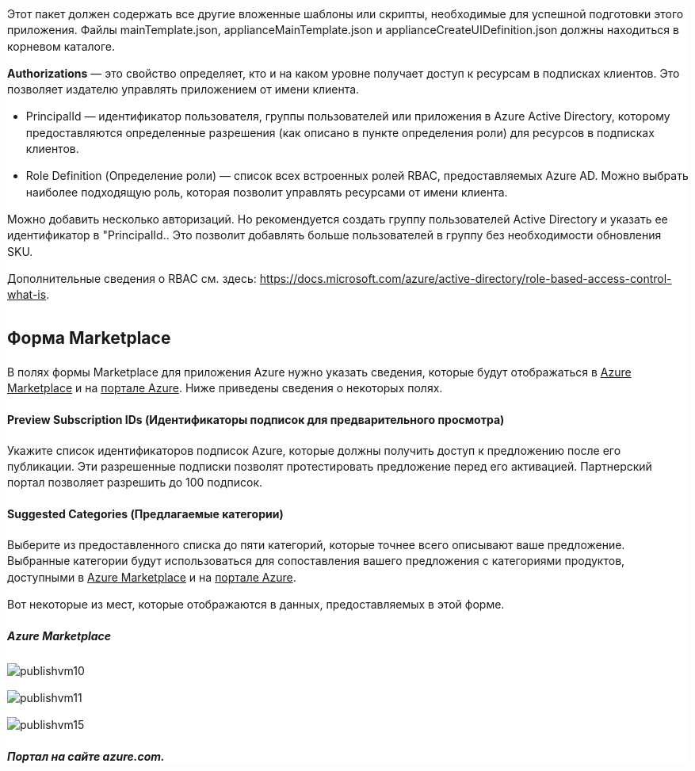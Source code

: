Этот пакет должен содержать все другие вложенные шаблоны или скрипты, необходимые для успешной подготовки этого приложения. Файлы mainTemplate.json, applianceMainTemplate.json и applianceCreateUIDefinition.json должны находиться в корневом каталоге.

**Authorizations** — это свойство определяет, кто и на каком уровне получает доступ к ресурсам в подписках клиентов. Это позволяет издателю управлять приложением от имени клиента.

-   PrincipalId — идентификатор пользователя, группы пользователей или приложения в Azure Active Directory, которому предоставляются определенные разрешения (как описано в пункте определения роли) для ресурсов в подписках клиентов.

-   Role Definition (Определение роли) — список всех встроенных ролей RBAC, предоставляемых Azure AD. Можно выбрать наиболее подходящую роль, которая позволит управлять ресурсами от имени клиента.

Можно добавить несколько авторизаций. Но рекомендуется создать группу пользователей Active Directory и указать ее идентификатор в \"PrincipalId\..  Это позволит добавлять больше пользователей в группу без необходимости обновления SKU.

Дополнительные сведения о RBAC см. здесь: <https://docs.microsoft.com/azure/active-directory/role-based-access-control-what-is>.

<a name="marketplace-form"></a>Форма Marketplace
----------------

В полях формы Marketplace для приложения Azure нужно указать сведения, которые будут отображаться в [Azure Marketplace](https://azuremarketplace.microsoft.com) и на [портале Azure](https://portal.azure.com/). Ниже приведены сведения о некоторых полях.

#### <a name="preview-subscription-ids"></a>Preview Subscription IDs (Идентификаторы подписок для предварительного просмотра)

Укажите список идентификаторов подписок Azure, которые должны получить доступ к предложению после его публикации. Эти разрешенные подписки позволят протестировать предложение перед его активацией. Партнерский портал позволяет разрешить до 100 подписок.

#### <a name="suggested-categories"></a>Suggested Categories (Предлагаемые категории)

Выберите из предоставленного списка до пяти категорий, которые точнее всего описывают ваше предложение. Выбранные категории будут использоваться для сопоставления вашего предложения с категориями продуктов, доступными в [Azure Marketplace](https://azuremarketplace.microsoft.com) и на [портале Azure](https://portal.azure.com/).

Вот некоторые из мест, которые отображаются в данных, предоставляемых в этой форме.

##### <a name="azure-marketplace"></a>Azure Marketplace

![publishvm10](./media/cloud-partner-portal-publish-managed-app/publishvm10.png)

![publishvm11](./media/cloud-partner-portal-publish-managed-app/publishvm11.png)

![publishvm15](./media/cloud-partner-portal-publish-managed-app/publishvm15.png)

##### <a name="portal-at-azurecom"></a>Портал на сайте azure.com.
